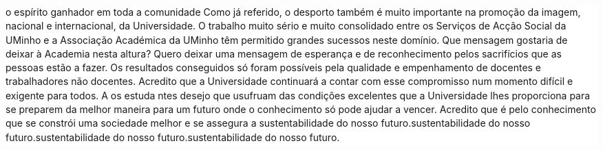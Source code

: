 o espírito ganhador em
toda a comunidade
Como já referido, o desporto
também é muito importante na
promoção da imagem, nacional e
internacional, da Universidade.
O trabalho muito sério e muito
consolidado entre os Serviços de
Acção Social da UMinho e a
Associação Académica da UMinho
têm permitido grandes sucessos
neste domínio.
Que mensagem gostaria de deixar
à Academia nesta altura?
Quero deixar uma mensagem de
esperança e de reconhecimento
pelos sacrifícios que as pessoas
estão a fazer. Os resultados
conseguidos só foram possíveis
pela qualidade e empenhamento de
docentes e trabalhadores não
docentes.
Acredito que a Universidade
continuará a contar com esse
compromisso num momento difícil
e exigente para todos.
A os estuda ntes desejo que
usufruam das condições excelentes
que a Universidade lhes proporciona
para se preparem da melhor
maneira para um futuro onde o
conhecimento só pode ajudar a
vencer.
Acredito que é pelo conhecimento
que se constrói uma sociedade
melhor e se assegura a
sustentabilidade do nosso futuro.sustentabilidade do nosso futuro.sustentabilidade do nosso futuro.sustentabilidade do nosso futuro.